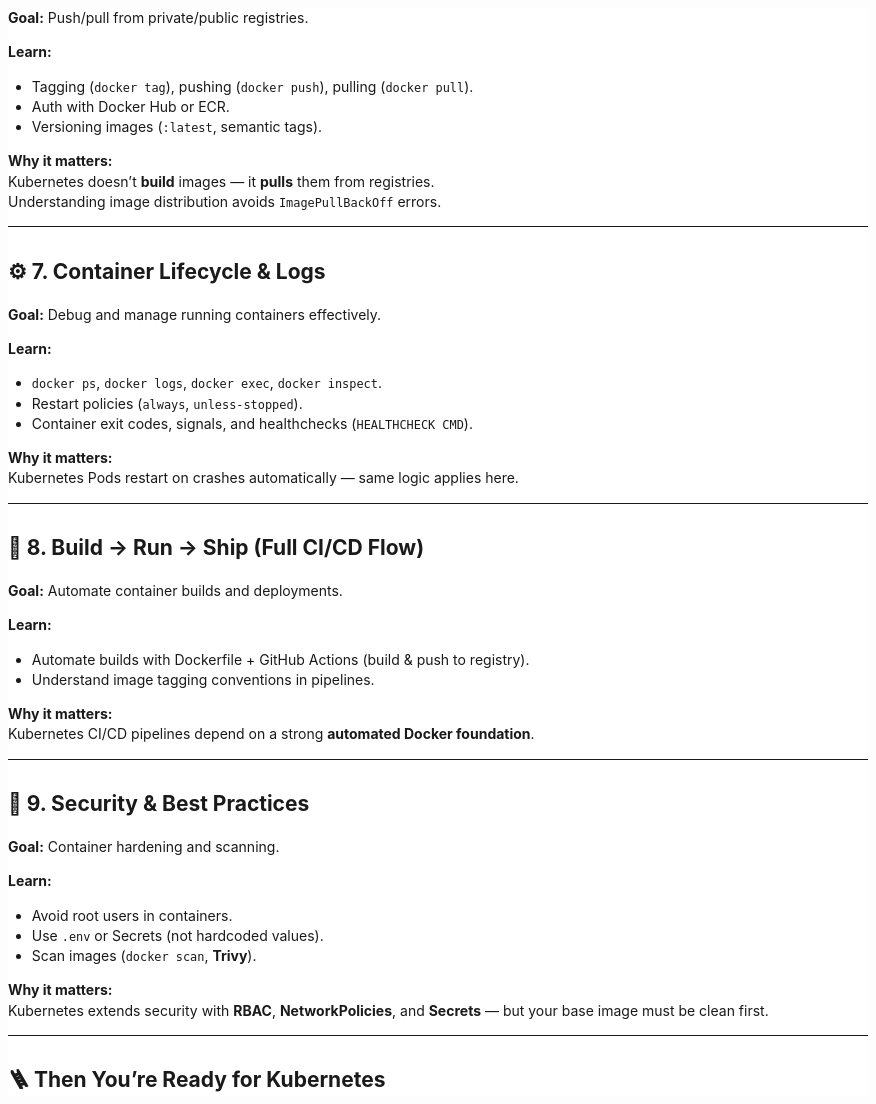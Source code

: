 **Goal:** Push/pull from private/public registries.

**Learn:**
- Tagging (`docker tag`), pushing (`docker push`), pulling (`docker pull`).
- Auth with Docker Hub or ECR.
- Versioning images (`:latest`, semantic tags).

**Why it matters:**  
Kubernetes doesn’t **build** images — it **pulls** them from registries.  
Understanding image distribution avoids `ImagePullBackOff` errors.

---

## ⚙️ 7. Container Lifecycle & Logs

**Goal:** Debug and manage running containers effectively.

**Learn:**
- `docker ps`, `docker logs`, `docker exec`, `docker inspect`.
- Restart policies (`always`, `unless-stopped`).
- Container exit codes, signals, and healthchecks (`HEALTHCHECK CMD`).

**Why it matters:**  
Kubernetes Pods restart on crashes automatically — same logic applies here.

---

## 🧱 8. Build → Run → Ship (Full CI/CD Flow)

**Goal:** Automate container builds and deployments.

**Learn:**
- Automate builds with Dockerfile + GitHub Actions (build & push to registry).
- Understand image tagging conventions in pipelines.

**Why it matters:**  
Kubernetes CI/CD pipelines depend on a strong **automated Docker foundation**.

---

## 🧠 9. Security & Best Practices

**Goal:** Container hardening and scanning.

**Learn:**
- Avoid root users in containers.
- Use `.env` or Secrets (not hardcoded values).
- Scan images (`docker scan`, **Trivy**).

**Why it matters:**  
Kubernetes extends security with **RBAC**, **NetworkPolicies**, and **Secrets** — but your base image must be clean first.

---

## 🪜 Then You’re Ready for Kubernetes
